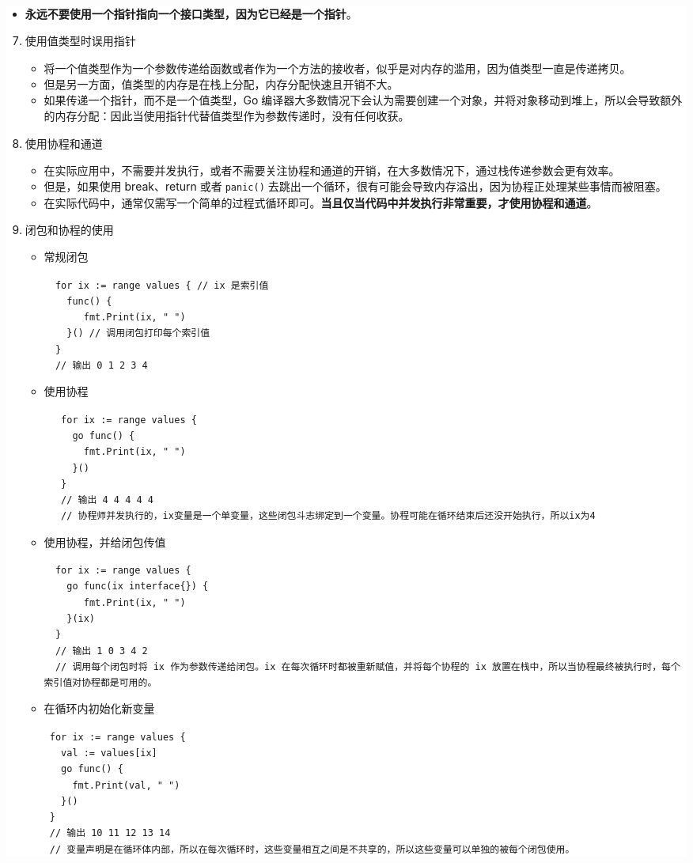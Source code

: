    - **永远不要使用一个指针指向一个接口类型，因为它已经是一个指针**。

7. 使用值类型时误用指针

   - 将一个值类型作为一个参数传递给函数或者作为一个方法的接收者，似乎是对内存的滥用，因为值类型一直是传递拷贝。
   - 但是另一方面，值类型的内存是在栈上分配，内存分配快速且开销不大。
   - 如果传递一个指针，而不是一个值类型，Go 编译器大多数情况下会认为需要创建一个对象，并将对象移动到堆上，所以会导致额外的内存分配：因此当使用指针代替值类型作为参数传递时，没有任何收获。

8. 使用协程和通道

   - 在实际应用中，不需要并发执行，或者不需要关注协程和通道的开销，在大多数情况下，通过栈传递参数会更有效率。
   - 但是，如果使用 break、return 或者 `panic()` 去跳出一个循环，很有可能会导致内存溢出，因为协程正处理某些事情而被阻塞。
   - 在实际代码中，通常仅需写一个简单的过程式循环即可。**当且仅当代码中并发执行非常重要，才使用协程和通道**。

9. 闭包和协程的使用

   - 常规闭包
     ```
       for ix := range values { // ix 是索引值
         func() {
            fmt.Print(ix, " ")
         }() // 调用闭包打印每个索引值
       }
       // 输出 0 1 2 3 4
     ```
   - 使用协程
     ```
        for ix := range values {
          go func() {
            fmt.Print(ix, " ")
          }()
        }
        // 输出 4 4 4 4 4
        // 协程师并发执行的，ix变量是一个单变量，这些闭包斗志绑定到一个变量。协程可能在循环结束后还没开始执行，所以ix为4
     ```
   - 使用协程，并给闭包传值
     ```
       for ix := range values {
         go func(ix interface{}) {
            fmt.Print(ix, " ")
         }(ix)
       }
       // 输出 1 0 3 4 2
       // 调用每个闭包时将 ix 作为参数传递给闭包。ix 在每次循环时都被重新赋值，并将每个协程的 ix 放置在栈中，所以当协程最终被执行时，每个索引值对协程都是可用的。
     ```
   - 在循环内初始化新变量
     ```
      for ix := range values {
        val := values[ix]
        go func() {
          fmt.Print(val, " ")
        }()
      }
      // 输出 10 11 12 13 14
      // 变量声明是在循环体内部，所以在每次循环时，这些变量相互之间是不共享的，所以这些变量可以单独的被每个闭包使用。
     ```
